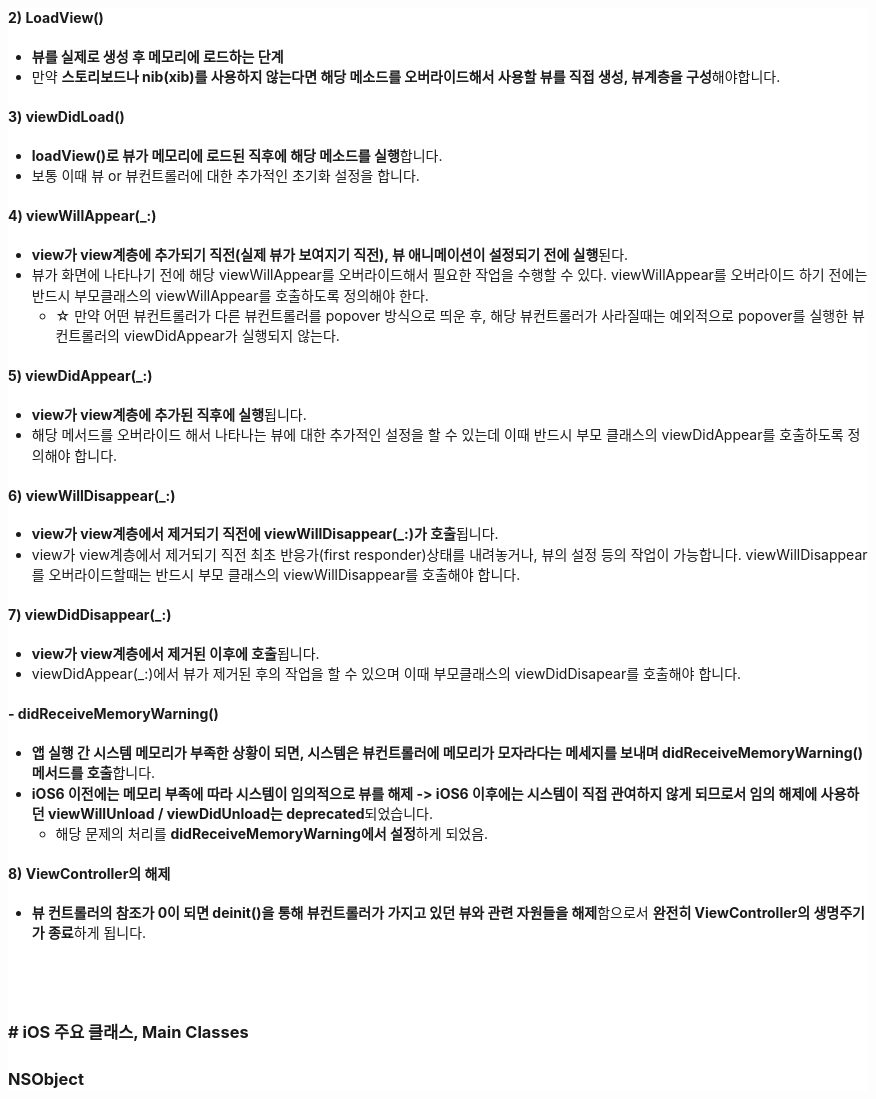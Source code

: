 #### 2) LoadView()

- **뷰를 실제로 생성 후 메모리에 로드하는 단계** 
- 만약 **스토리보드나 nib(xib)를 사용하지 않는다면 해당 메소드를 오버라이드해서 사용할 뷰를 직접 생성, 뷰계층을 구성**해야합니다. 

#### 3) viewDidLoad()

- **loadView()로 뷰가 메모리에 로드된 직후에 해당 메소드를 실행**합니다. 
- 보통 이때 뷰 or 뷰컨트롤러에 대한 추가적인 초기화 설정을 합니다. 

#### 4) viewWillAppear(_:)

- **view가 view계층에 추가되기 직전(실제 뷰가 보여지기 직전), 뷰 애니메이션이 설정되기 전에 실행**된다. 
- 뷰가 화면에 나타나기 전에 해당 viewWillAppear를 오버라이드해서 필요한 작업을 수행할 수 있다. viewWillAppear를 오버라이드 하기 전에는 반드시 부모클래스의 viewWillAppear를 호출하도록 정의해야 한다. 
  - ☆ 만약 어떤 뷰컨트롤러가 다른 뷰컨트롤러를 popover 방식으로 띄운 후, 해당 뷰컨트롤러가 사라질때는 예외적으로 popover를 실행한 뷰 컨트롤러의 viewDidAppear가 실행되지 않는다. 

#### 5) viewDidAppear(_:)

- **view가 view계층에 추가된 직후에 실행**됩니다. 
- 해당 메서드를 오버라이드 해서 나타나는 뷰에 대한 추가적인 설정을 할 수 있는데 이때 반드시 부모 클래스의 viewDidAppear를 호출하도록 정의해야 합니다. 

#### 6) viewWillDisappear(_:)

- **view가 view계층에서 제거되기 직전에 viewWillDisappear(_:)가 호출**됩니다. 
- view가 view계층에서 제거되기 직전 최초 반응가(first responder)상태를 내려놓거나, 뷰의 설정 등의 작업이 가능합니다. viewWillDisappear를 오버라이드할때는 반드시 부모 클래스의 viewWillDisappear를 호출해야 합니다. 

#### 7) viewDidDisappear(_:) 

- **view가 view계층에서 제거된 이후에 호출**됩니다. 
- viewDidAppear(_:)에서 뷰가 제거된 후의 작업을 할 수 있으며 이때 부모클래스의 viewDidDisapear를 호출해야 합니다. 

#### - didReceiveMemoryWarning()

- **앱 실행 간 시스템 메모리가 부족한 상황이 되면, 시스템은 뷰컨트롤러에 메모리가 모자라다는 메세지를 보내며 didReceiveMemoryWarning()메서드를 호출**합니다. 
- **iOS6 이전에는 메모리 부족에 따라 시스템이 임의적으로 뷰를 해제 -> iOS6 이후에는 시스템이 직접 관여하지 않게 되므로서 임의 해제에 사용하던 viewWillUnload / viewDidUnload는 deprecated**되었습니다.
  - 해당 문제의 처리를 **didReceiveMemoryWarning에서 설정**하게 되었음.

#### **8) ViewController의 해제**

- **뷰 컨트롤러의 참조가 0이 되면 deinit()을 통해 뷰컨트롤러가 가지고 있던 뷰와 관련 자원들을 해제**함으로서 **완전히 ViewController의 생명주기가 종료**하게 됩니다.



<br><br>



### # iOS 주요 클래스, Main Classes 

### NSObject
